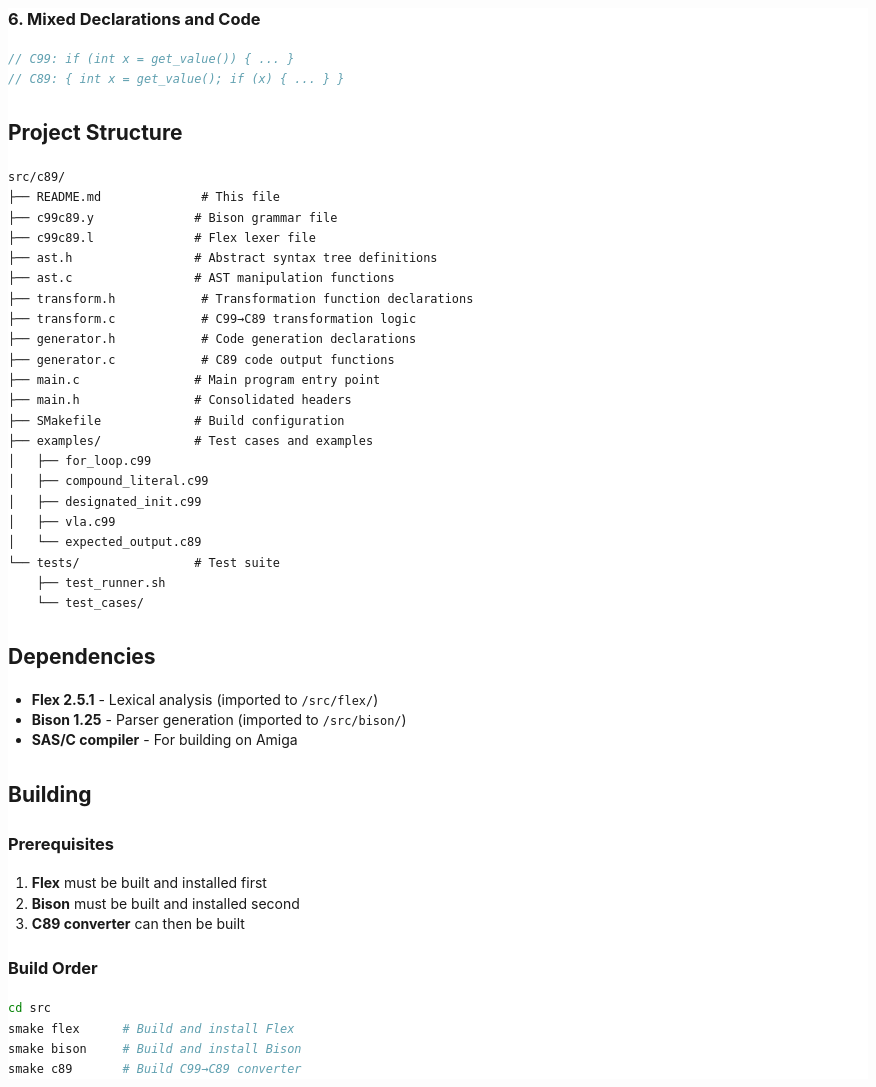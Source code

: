 ### 6. Mixed Declarations and Code
```c
// C99: if (int x = get_value()) { ... }
// C89: { int x = get_value(); if (x) { ... } }
```

## Project Structure

```
src/c89/
├── README.md              # This file
├── c99c89.y              # Bison grammar file
├── c99c89.l              # Flex lexer file
├── ast.h                 # Abstract syntax tree definitions
├── ast.c                 # AST manipulation functions
├── transform.h            # Transformation function declarations
├── transform.c            # C99→C89 transformation logic
├── generator.h            # Code generation declarations
├── generator.c            # C89 code output functions
├── main.c                # Main program entry point
├── main.h                # Consolidated headers
├── SMakefile             # Build configuration
├── examples/             # Test cases and examples
│   ├── for_loop.c99
│   ├── compound_literal.c99
│   ├── designated_init.c99
│   ├── vla.c99
│   └── expected_output.c89
└── tests/                # Test suite
    ├── test_runner.sh
    └── test_cases/
```

## Dependencies

- **Flex 2.5.1** - Lexical analysis (imported to `/src/flex/`)
- **Bison 1.25** - Parser generation (imported to `/src/bison/`)
- **SAS/C compiler** - For building on Amiga

## Building

### Prerequisites
1. **Flex** must be built and installed first
2. **Bison** must be built and installed second
3. **C89 converter** can then be built

### Build Order
```bash
cd src
smake flex      # Build and install Flex
smake bison     # Build and install Bison
smake c89       # Build C99→C89 converter
```
